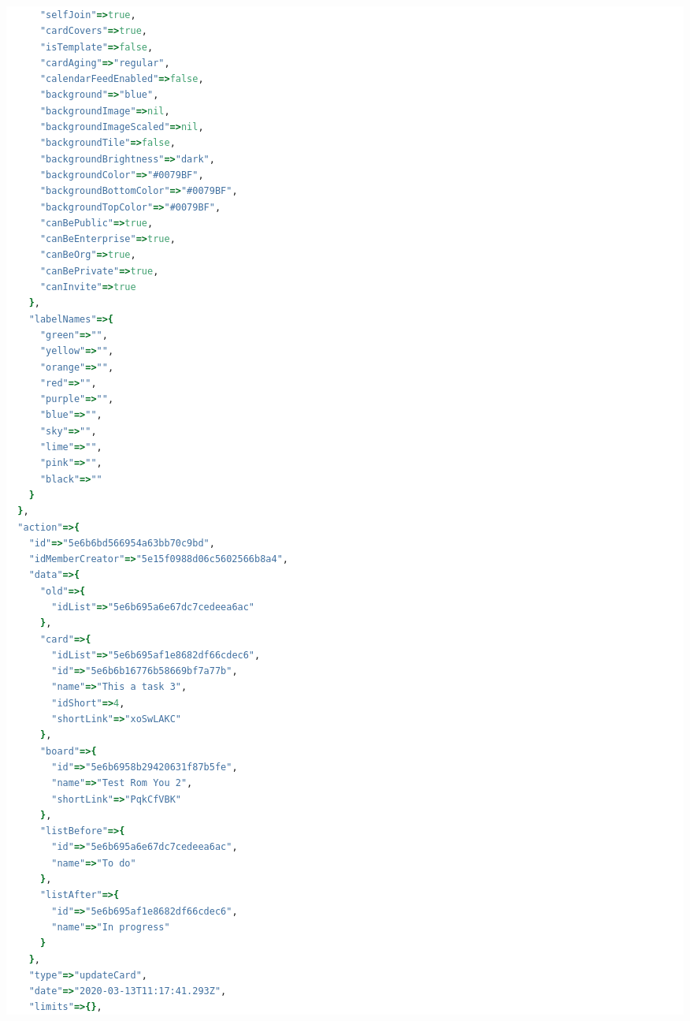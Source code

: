 ```ruby
      "selfJoin"=>true,
      "cardCovers"=>true,
      "isTemplate"=>false,
      "cardAging"=>"regular",
      "calendarFeedEnabled"=>false,
      "background"=>"blue",
      "backgroundImage"=>nil,
      "backgroundImageScaled"=>nil,
      "backgroundTile"=>false,
      "backgroundBrightness"=>"dark",
      "backgroundColor"=>"#0079BF",
      "backgroundBottomColor"=>"#0079BF",
      "backgroundTopColor"=>"#0079BF",
      "canBePublic"=>true,
      "canBeEnterprise"=>true,
      "canBeOrg"=>true,
      "canBePrivate"=>true,
      "canInvite"=>true
    },
    "labelNames"=>{
      "green"=>"",
      "yellow"=>"",
      "orange"=>"",
      "red"=>"",
      "purple"=>"",
      "blue"=>"",
      "sky"=>"",
      "lime"=>"",
      "pink"=>"",
      "black"=>""
    }
  },
  "action"=>{
    "id"=>"5e6b6bd566954a63bb70c9bd",
    "idMemberCreator"=>"5e15f0988d06c5602566b8a4",
    "data"=>{
      "old"=>{
        "idList"=>"5e6b695a6e67dc7cedeea6ac"
      },
      "card"=>{
        "idList"=>"5e6b695af1e8682df66cdec6",
        "id"=>"5e6b6b16776b58669bf7a77b",
        "name"=>"This a task 3",
        "idShort"=>4,
        "shortLink"=>"xoSwLAKC"
      },
      "board"=>{
        "id"=>"5e6b6958b29420631f87b5fe",
        "name"=>"Test Rom You 2",
        "shortLink"=>"PqkCfVBK"
      },
      "listBefore"=>{
        "id"=>"5e6b695a6e67dc7cedeea6ac",
        "name"=>"To do"
      },
      "listAfter"=>{
        "id"=>"5e6b695af1e8682df66cdec6",
        "name"=>"In progress"
      }
    },
    "type"=>"updateCard",
    "date"=>"2020-03-13T11:17:41.293Z",
    "limits"=>{},
```